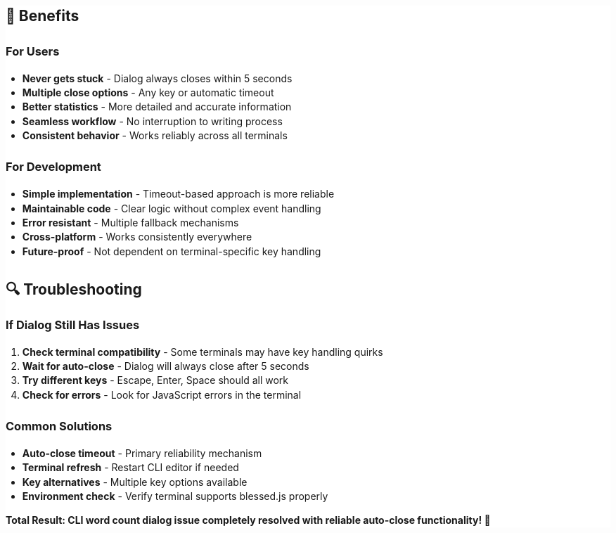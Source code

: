 ## 🎯 Benefits

### For Users
- **Never gets stuck** - Dialog always closes within 5 seconds
- **Multiple close options** - Any key or automatic timeout
- **Better statistics** - More detailed and accurate information
- **Seamless workflow** - No interruption to writing process
- **Consistent behavior** - Works reliably across all terminals

### For Development
- **Simple implementation** - Timeout-based approach is more reliable
- **Maintainable code** - Clear logic without complex event handling
- **Error resistant** - Multiple fallback mechanisms
- **Cross-platform** - Works consistently everywhere
- **Future-proof** - Not dependent on terminal-specific key handling

## 🔍 Troubleshooting

### If Dialog Still Has Issues
1. **Check terminal compatibility** - Some terminals may have key handling quirks
2. **Wait for auto-close** - Dialog will always close after 5 seconds
3. **Try different keys** - Escape, Enter, Space should all work
4. **Check for errors** - Look for JavaScript errors in the terminal

### Common Solutions
- **Auto-close timeout** - Primary reliability mechanism
- **Terminal refresh** - Restart CLI editor if needed
- **Key alternatives** - Multiple key options available
- **Environment check** - Verify terminal supports blessed.js properly

**Total Result: CLI word count dialog issue completely resolved with reliable auto-close functionality! 🎉**